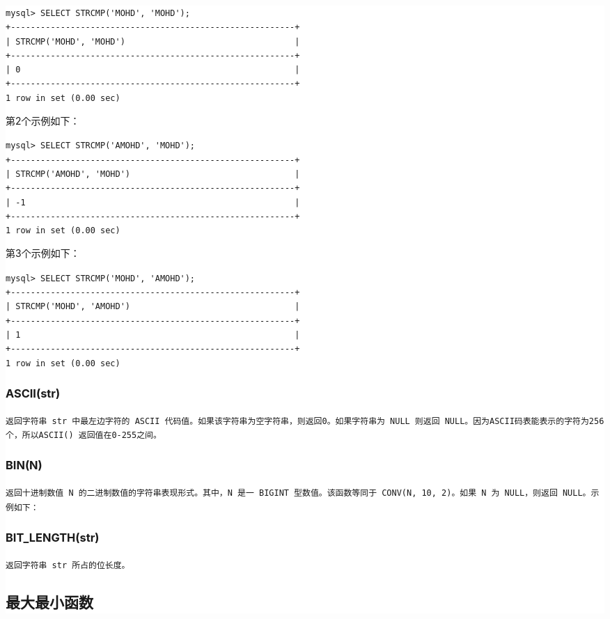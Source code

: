 ```
mysql> SELECT STRCMP('MOHD', 'MOHD');
+---------------------------------------------------------+
| STRCMP('MOHD', 'MOHD')                                  |
+---------------------------------------------------------+
| 0                                                       |
+---------------------------------------------------------+
1 row in set (0.00 sec)
```

第2个示例如下：

```
mysql> SELECT STRCMP('AMOHD', 'MOHD');
+---------------------------------------------------------+
| STRCMP('AMOHD', 'MOHD')                                 |
+---------------------------------------------------------+
| -1                                                      |
+---------------------------------------------------------+
1 row in set (0.00 sec)
```

第3个示例如下：

```
mysql> SELECT STRCMP('MOHD', 'AMOHD');
+---------------------------------------------------------+
| STRCMP('MOHD', 'AMOHD')                                 |
+---------------------------------------------------------+
| 1                                                       |
+---------------------------------------------------------+
1 row in set (0.00 sec)
```



### ASCII(str)

```
返回字符串 str 中最左边字符的 ASCII 代码值。如果该字符串为空字符串，则返回0。如果字符串为 NULL 则返回 NULL。因为ASCII码表能表示的字符为256个，所以ASCII() 返回值在0-255之间。
```

### BIN(N)

```
返回十进制数值 N 的二进制数值的字符串表现形式。其中，N 是一 BIGINT 型数值。该函数等同于 CONV(N, 10, 2)。如果 N 为 NULL，则返回 NULL。示例如下：
```

### BIT_LENGTH(str)

```
返回字符串 str 所占的位长度。
```



## 最大最小函数
